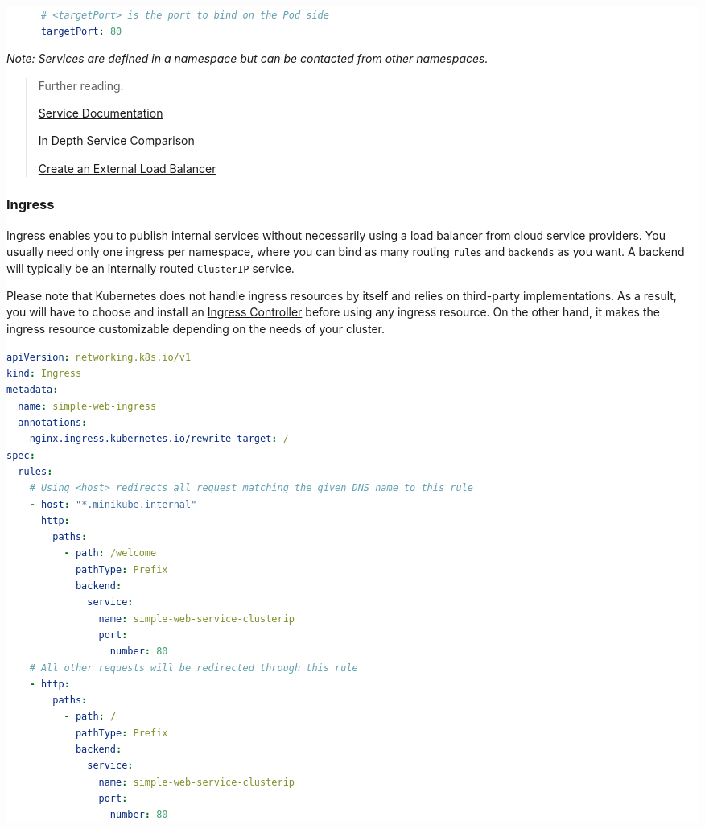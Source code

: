 ```yaml
      # <targetPort> is the port to bind on the Pod side
      targetPort: 80
```

*Note: Services are defined in a namespace but can be contacted from other namespaces.*

> Further reading:
>
> [Service Documentation](https://kubernetes.io/docs/concepts/services-networking/service/)
> 
> [In Depth Service Comparison](https://medium.com/google-cloud/kubernetes-nodeport-vs-loadbalancer-vs-ingress-when-should-i-use-what-922f010849e0)
>
> [Create an External Load Balancer](https://kubernetes.io/docs/tasks/access-application-cluster/create-external-load-balancer/)

### Ingress

Ingress enables you to publish internal services without necessarily using a load balancer from cloud service providers.
You usually need only one ingress per namespace, where you can bind as many routing `rules` and `backends` as you want.
A backend will typically be an internally routed `ClusterIP` service.

Please note that Kubernetes does not handle ingress resources by itself and relies on third-party implementations.
As a result, you will have to choose and install an [Ingress Controller](https://kubernetes.io/docs/concepts/services-networking/ingress-controllers/)
before using any ingress resource.
On the other hand, it makes the ingress resource customizable depending on the needs of your cluster.

```yaml
apiVersion: networking.k8s.io/v1
kind: Ingress
metadata:
  name: simple-web-ingress
  annotations:
    nginx.ingress.kubernetes.io/rewrite-target: /
spec:
  rules:
    # Using <host> redirects all request matching the given DNS name to this rule
    - host: "*.minikube.internal"
      http:
        paths:
          - path: /welcome
            pathType: Prefix
            backend:
              service:
                name: simple-web-service-clusterip
                port:
                  number: 80
    # All other requests will be redirected through this rule
    - http:
        paths:
          - path: /
            pathType: Prefix
            backend:
              service:
                name: simple-web-service-clusterip
                port:
                  number: 80
```
